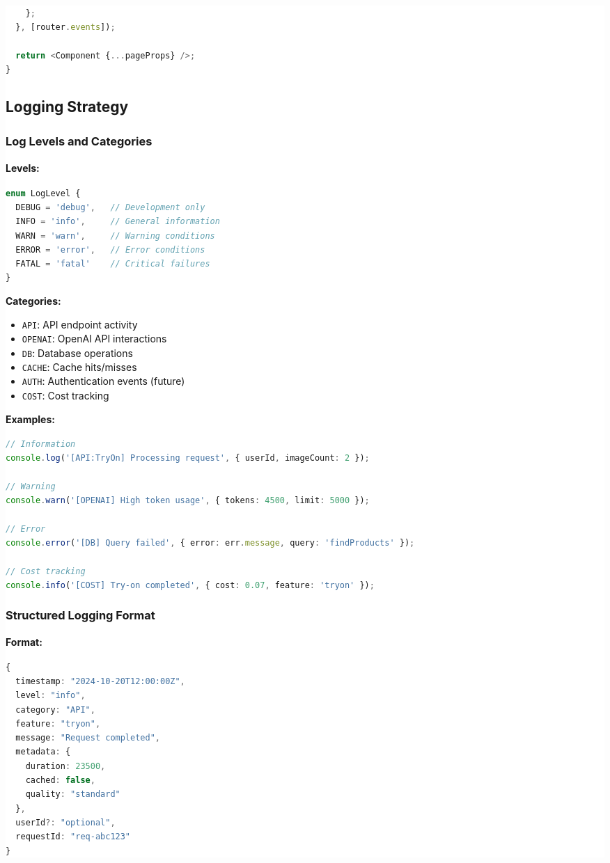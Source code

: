 ```typescript
    };
  }, [router.events]);
  
  return <Component {...pageProps} />;
}
```

## Logging Strategy

### Log Levels and Categories

**Levels:**
```typescript
enum LogLevel {
  DEBUG = 'debug',   // Development only
  INFO = 'info',     // General information
  WARN = 'warn',     // Warning conditions
  ERROR = 'error',   // Error conditions
  FATAL = 'fatal'    // Critical failures
}
```

**Categories:**
- `API`: API endpoint activity
- `OPENAI`: OpenAI API interactions
- `DB`: Database operations
- `CACHE`: Cache hits/misses
- `AUTH`: Authentication events (future)
- `COST`: Cost tracking

**Examples:**
```typescript
// Information
console.log('[API:TryOn] Processing request', { userId, imageCount: 2 });

// Warning
console.warn('[OPENAI] High token usage', { tokens: 4500, limit: 5000 });

// Error
console.error('[DB] Query failed', { error: err.message, query: 'findProducts' });

// Cost tracking
console.info('[COST] Try-on completed', { cost: 0.07, feature: 'tryon' });
```

### Structured Logging Format

**Format:**
```typescript
{
  timestamp: "2024-10-20T12:00:00Z",
  level: "info",
  category: "API",
  feature: "tryon",
  message: "Request completed",
  metadata: {
    duration: 23500,
    cached: false,
    quality: "standard"
  },
  userId?: "optional",
  requestId: "req-abc123"
}
```
